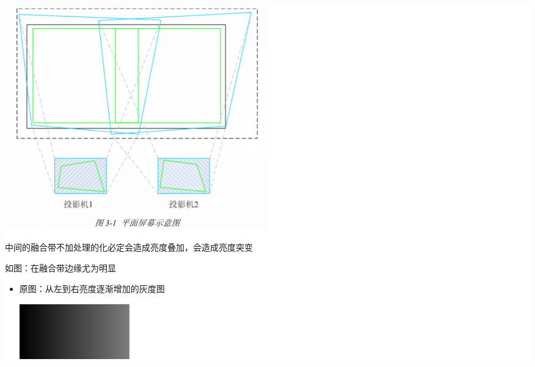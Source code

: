 <img src="/assets/ArticleImg/2020/edgeFusion1.png" style="zoom:50%;" />

中间的融合带不加处理的化必定会造成亮度叠加，会造成亮度突变

如图：在融合带边缘尤为明显

- 原图：从左到右亮度逐渐增加的灰度图

    <img src="/assets/ArticleImg/2020/edgeFusion3.png" style="zoom:50%;" />
